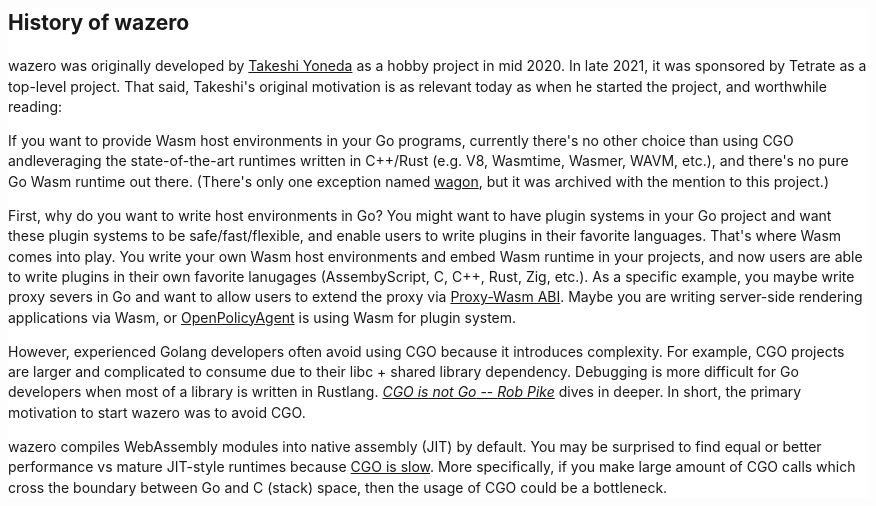 
## History of wazero

wazero was originally developed by [Takeshi Yoneda](https://github.com/mathetake)
as a hobby project in mid 2020. In late 2021, it was sponsored by Tetrate as a
top-level project. That said, Takeshi's original motivation is as relevant
today as when he started the project, and worthwhile reading:

If you want to provide Wasm host environments in your Go programs, currently
there's no other choice than using CGO andleveraging the state-of-the-art
runtimes written in C++/Rust (e.g. V8, Wasmtime, Wasmer, WAVM, etc.), and
there's no pure Go Wasm runtime out there. (There's only one exception named
[wagon](https://github.com/go-interpreter/wagon), but it was archived with the
mention to this project.)

First, why do you want to write host environments in Go? You might want to have
plugin systems in your Go project and want these plugin systems to be
safe/fast/flexible, and enable users to write plugins in their favorite
languages. That's where Wasm comes into play. You write your own Wasm host
environments and embed Wasm runtime in your projects, and now users are able to
write plugins in their own favorite lanugages (AssembyScript, C, C++, Rust,
Zig, etc.). As a specific example, you maybe write proxy severs in Go and want
to allow users to extend the proxy via [Proxy-Wasm ABI](https://github.com/proxy-wasm/spec).
Maybe you are writing server-side rendering applications via Wasm, or
[OpenPolicyAgent](https://www.openpolicyagent.org/docs/latest/wasm/) is using
Wasm for plugin system.

However, experienced Golang developers often avoid using CGO because it
introduces complexity. For example, CGO projects are larger and complicated to
consume due to their libc + shared library dependency. Debugging is more
difficult for Go developers when most of a library is written in Rustlang.
[_CGO is not Go_](https://dave.cheney.net/2016/01/18/cgo-is-not-go)[ -- _Rob_ _Pike_](https://www.youtube.com/watch?v=PAAkCSZUG1c&t=757s) dives in deeper.
In short, the primary motivation to start wazero was to avoid CGO.

wazero compiles WebAssembly modules into native assembly (JIT) by default. You
may be surprised to find equal or better performance vs mature JIT-style
runtimes because [CGO is slow](https://github.com/golang/go/issues/19574). More
specifically, if you make large amount of CGO calls which cross the boundary
between Go and C (stack) space, then the usage of CGO could be a bottleneck.

